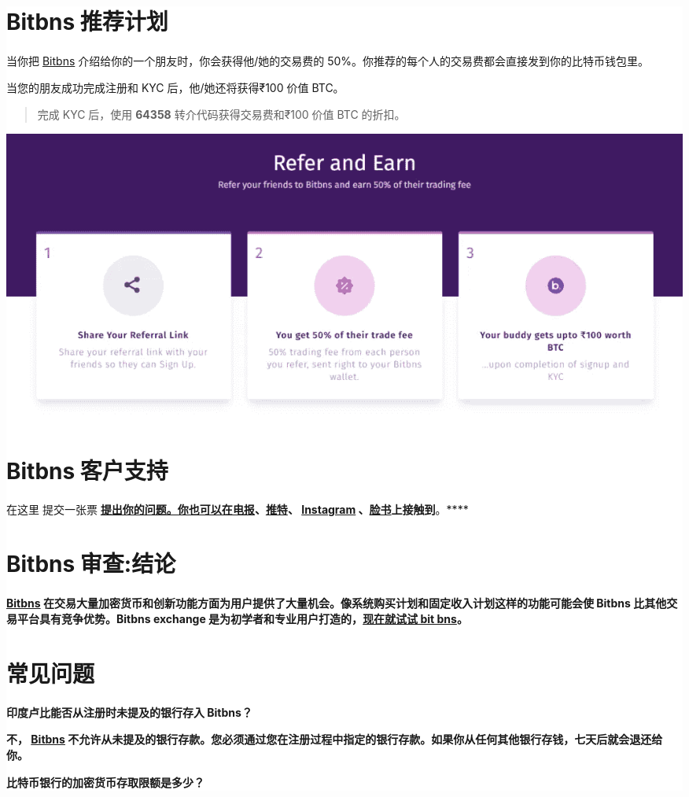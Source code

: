 # Bitbns 推荐计划

当你把 [Bitbns](https://blog.coincodecap.com/go/bitbns) 介绍给你的一个朋友时，你会获得他/她的交易费的 50%。你推荐的每个人的交易费都会直接发到你的比特币钱包里。

当您的朋友成功完成注册和 KYC 后，他/她还将获得₹100 价值 BTC。

> 完成 KYC 后，使用 **64358** 转介代码获得交易费和₹100 价值 BTC 的折扣。

![](img/aeaa32536cc85be8a181647d35ac3b56.png)

# Bitbns 客户支持

在这里 提交一张票 [**提出你的问题。你也可以在**](https://bitbns.freshdesk.com/support/home)**[电报](https://t.me/Bitbns)、[推特](https://twitter.com/bitbns/)、 [Instagram](https://www.instagram.com/bitbns/) 、[脸书](https://www.facebook.com/bitbns/)上接触到[](https://blog.coincodecap.com/go/bitbns)**。****

# **Bitbns 审查:结论**

**[**Bitbns**](https://blog.coincodecap.com/go/bitbns) 在交易大量加密货币和创新功能方面为用户提供了大量机会。像系统购买计划和固定收入计划这样的功能可能会使 Bitbns 比其他交易平台具有竞争优势。Bitbns exchange 是为初学者和专业用户打造的，[现在就试试 bit bns](https://blog.coincodecap.com/go/bitbns)。**

# **常见问题**

****印度卢比能否从注册时未提及的银行存入 Bitbns？****

**不， [Bitbns](https://blog.coincodecap.com/go/bitbns) 不允许从未提及的银行存款。您必须通过您在注册过程中指定的银行存款。如果你从任何其他银行存钱，七天后就会退还给你。**

****比特币银行的加密货币存取限额是多少？****
